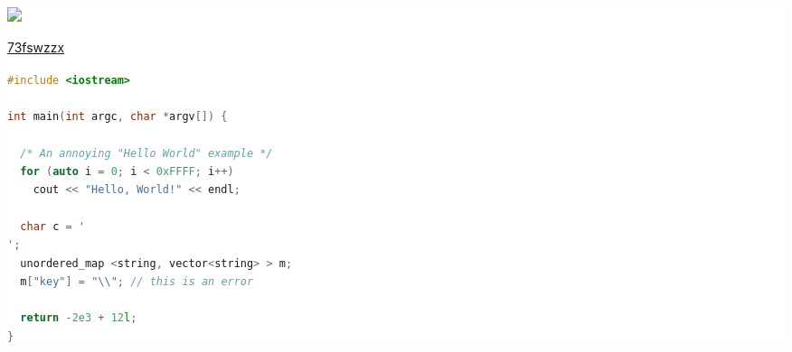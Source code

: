 ![](https://via.placeholder.com/1399x948)

[73fswzzx](https://0lsqtyou.com/3rnmz0rj)

```cpp
#include <iostream>

int main(int argc, char *argv[]) {

  /* An annoying "Hello World" example */
  for (auto i = 0; i < 0xFFFF; i++)
    cout << "Hello, World!" << endl;

  char c = '
';
  unordered_map <string, vector<string> > m;
  m["key"] = "\\"; // this is an error

  return -2e3 + 12l;
}

```

